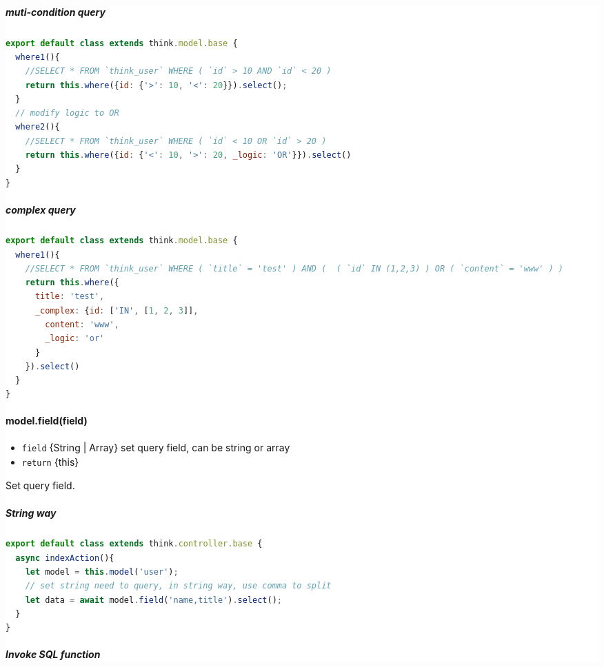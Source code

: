 ##### muti-condition query

```js
export default class extends think.model.base {
  where1(){
    //SELECT * FROM `think_user` WHERE ( `id` > 10 AND `id` < 20 )
    return this.where({id: {'>': 10, '<': 20}}).select();
  }
  // modify logic to OR 
  where2(){
    //SELECT * FROM `think_user` WHERE ( `id` < 10 OR `id` > 20 )
    return this.where({id: {'<': 10, '>': 20, _logic: 'OR'}}).select()
  }
}
```

##### complex query

```js
export default class extends think.model.base {
  where1(){
    //SELECT * FROM `think_user` WHERE ( `title` = 'test' ) AND (  ( `id` IN (1,2,3) ) OR ( `content` = 'www' ) )
    return this.where({
      title: 'test',
      _complex: {id: ['IN', [1, 2, 3]],
        content: 'www',
        _logic: 'or'
      }
    }).select()
  }
}
```


#### model.field(field)

* `field` {String | Array} set query field, can be string or array
* `return` {this}

Set query field.

##### String way

```js
export default class extends think.controller.base {
  async indexAction(){
    let model = this.model('user');
    // set string need to query, in string way, use comma to split
    let data = await model.field('name,title').select();
  }
}
```

##### Invoke SQL function
